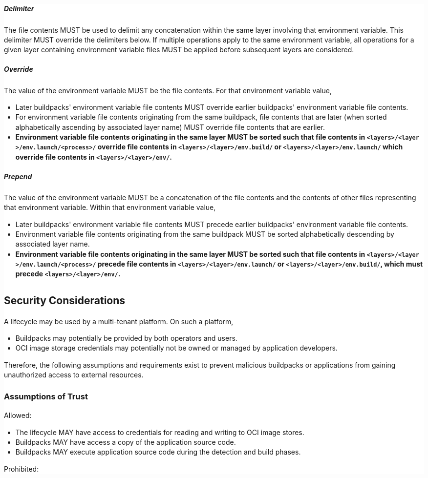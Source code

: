 ##### Delimiter

The file contents MUST be used to delimit any concatenation within the same layer involving that environment variable.
This delimiter MUST override the delimiters below.
If multiple operations apply to the same environment variable, all operations for a given layer containing environment variable files MUST be applied before subsequent layers are considered.

##### Override

The value of the environment variable MUST be the file contents.
For that environment variable value,
- Later buildpacks' environment variable file contents MUST override earlier buildpacks' environment variable file contents.
- For environment variable file contents originating from the same buildpack, file contents that are later (when sorted alphabetically ascending by associated layer name) MUST override file contents that are earlier.
- **Environment variable file contents originating in the same layer MUST be sorted such that file contents in `<layers>/<layer>/env.launch/<process>/` override file contents in `<layers>/<layer>/env.build/` or `<layers>/<layer>/env.launch/` which override file contents in `<layers>/<layer>/env/`.**

##### Prepend

The value of the environment variable MUST be a concatenation of the file contents and the contents of other files representing that environment variable.
Within that environment variable value,
- Later buildpacks' environment variable file contents MUST precede earlier buildpacks' environment variable file contents.
- Environment variable file contents originating from the same buildpack MUST be sorted alphabetically descending by associated layer name.
- **Environment variable file contents originating in the same layer MUST be sorted such that file contents in `<layers>/<layer>/env.launch/<process>/` precede file contents in `<layers>/<layer>/env.launch/` or `<layers>/<layer>/env.build/`, which must precede `<layers>/<layer>/env/`.**

## Security Considerations

A lifecycle may be used by a multi-tenant platform. On such a platform,

- Buildpacks may potentially be provided by both operators and users.
- OCI image storage credentials may potentially not be owned or managed by application developers.

Therefore, the following assumptions and requirements exist to prevent malicious buildpacks or applications from gaining unauthorized access to external resources.

### Assumptions of Trust

Allowed:

- The lifecycle MAY have access to credentials for reading and writing to OCI image stores.
- Buildpacks MAY have access a copy of the application source code.
- Buildpacks MAY execute application source code during the detection and build phases.

Prohibited:
